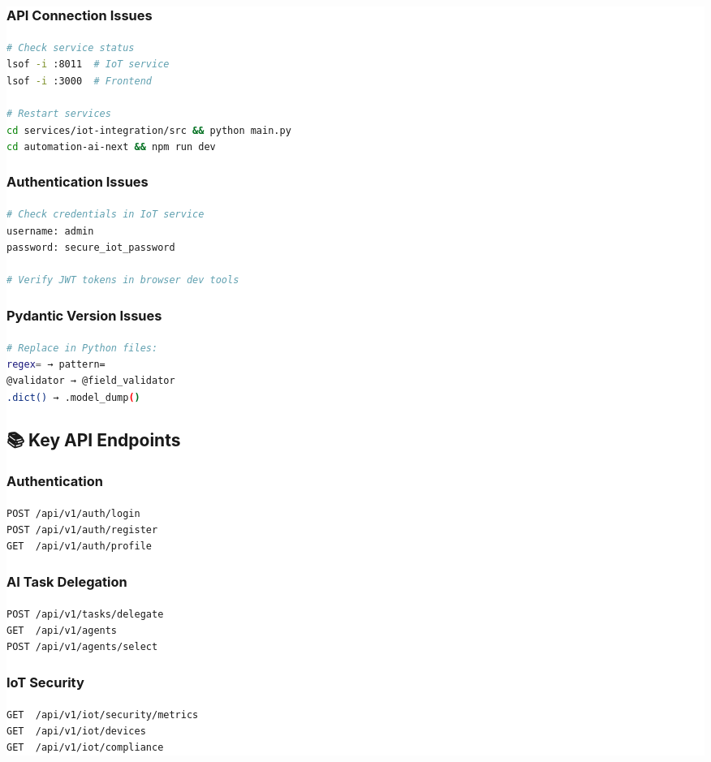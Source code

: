 ### **API Connection Issues**
```bash
# Check service status
lsof -i :8011  # IoT service
lsof -i :3000  # Frontend

# Restart services
cd services/iot-integration/src && python main.py
cd automation-ai-next && npm run dev
```

### **Authentication Issues**
```bash
# Check credentials in IoT service
username: admin
password: secure_iot_password

# Verify JWT tokens in browser dev tools
```

### **Pydantic Version Issues**
```bash
# Replace in Python files:
regex= → pattern=
@validator → @field_validator
.dict() → .model_dump()
```

## 📚 **Key API Endpoints**

### **Authentication**
```bash
POST /api/v1/auth/login
POST /api/v1/auth/register
GET  /api/v1/auth/profile
```

### **AI Task Delegation**
```bash
POST /api/v1/tasks/delegate
GET  /api/v1/agents
POST /api/v1/agents/select
```

### **IoT Security**
```bash
GET  /api/v1/iot/security/metrics
GET  /api/v1/iot/devices
GET  /api/v1/iot/compliance
```
